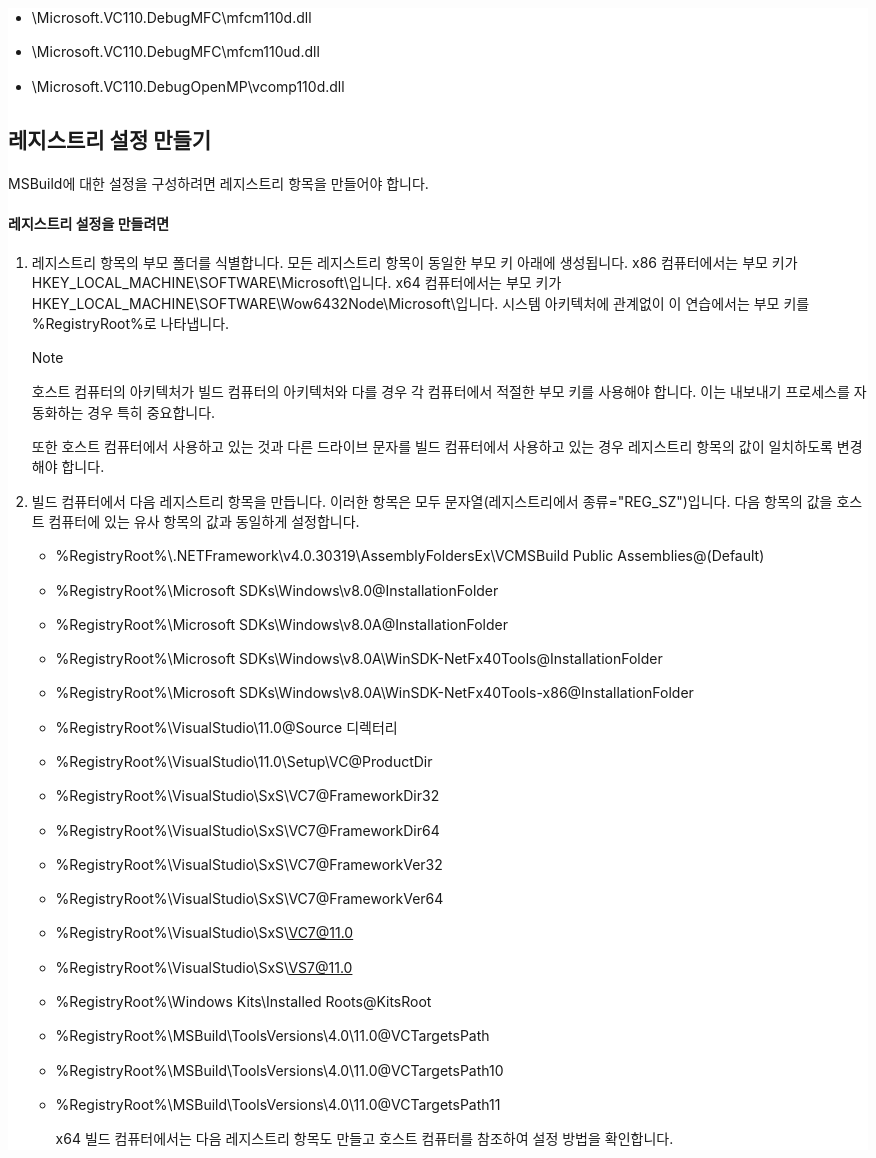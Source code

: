    - \Microsoft.VC110.DebugMFC\mfcm110d.dll

   - \Microsoft.VC110.DebugMFC\mfcm110ud.dll

   - \Microsoft.VC110.DebugOpenMP\vcomp110d.dll

## <a name="creating-registry-settings"></a><a name="CreatingRegistry"></a> 레지스트리 설정 만들기
 MSBuild에 대한 설정을 구성하려면 레지스트리 항목을 만들어야 합니다.

#### <a name="to-create-registry-settings"></a>레지스트리 설정을 만들려면

1. 레지스트리 항목의 부모 폴더를 식별합니다. 모든 레지스트리 항목이 동일한 부모 키 아래에 생성됩니다. x86 컴퓨터에서는 부모 키가 HKEY_LOCAL_MACHINE\SOFTWARE\Microsoft\\입니다. x64 컴퓨터에서는 부모 키가 HKEY_LOCAL_MACHINE\SOFTWARE\Wow6432Node\Microsoft\\입니다. 시스템 아키텍처에 관계없이 이 연습에서는 부모 키를 %RegistryRoot%로 나타냅니다.

   > [!NOTE]
   > 호스트 컴퓨터의 아키텍처가 빌드 컴퓨터의 아키텍처와 다를 경우 각 컴퓨터에서 적절한 부모 키를 사용해야 합니다. 이는 내보내기 프로세스를 자동화하는 경우 특히 중요합니다.
   >
   >  또한 호스트 컴퓨터에서 사용하고 있는 것과 다른 드라이브 문자를 빌드 컴퓨터에서 사용하고 있는 경우 레지스트리 항목의 값이 일치하도록 변경해야 합니다.

2. 빌드 컴퓨터에서 다음 레지스트리 항목을 만듭니다. 이러한 항목은 모두 문자열(레지스트리에서 종류="REG_SZ")입니다. 다음 항목의 값을 호스트 컴퓨터에 있는 유사 항목의 값과 동일하게 설정합니다.

   - %RegistryRoot%\\.NETFramework\v4.0.30319\AssemblyFoldersEx\VCMSBuild Public Assemblies@(Default)

   - %RegistryRoot%\Microsoft SDKs\Windows\v8.0@InstallationFolder

   - %RegistryRoot%\Microsoft SDKs\Windows\v8.0A@InstallationFolder

   - %RegistryRoot%\Microsoft SDKs\Windows\v8.0A\WinSDK-NetFx40Tools@InstallationFolder

   - %RegistryRoot%\Microsoft SDKs\Windows\v8.0A\WinSDK-NetFx40Tools-x86@InstallationFolder

   - %RegistryRoot%\VisualStudio\11.0@Source 디렉터리

   - %RegistryRoot%\VisualStudio\11.0\Setup\VC@ProductDir

   - %RegistryRoot%\VisualStudio\SxS\VC7@FrameworkDir32

   - %RegistryRoot%\VisualStudio\SxS\VC7@FrameworkDir64

   - %RegistryRoot%\VisualStudio\SxS\VC7@FrameworkVer32

   - %RegistryRoot%\VisualStudio\SxS\VC7@FrameworkVer64

   - %RegistryRoot%\VisualStudio\SxS\VC7@11.0

   - %RegistryRoot%\VisualStudio\SxS\VS7@11.0

   - %RegistryRoot%\Windows Kits\Installed Roots@KitsRoot

   - %RegistryRoot%\MSBuild\ToolsVersions\4.0\11.0@VCTargetsPath

   - %RegistryRoot%\MSBuild\ToolsVersions\4.0\11.0@VCTargetsPath10

   - %RegistryRoot%\MSBuild\ToolsVersions\4.0\11.0@VCTargetsPath11

     x64 빌드 컴퓨터에서는 다음 레지스트리 항목도 만들고 호스트 컴퓨터를 참조하여 설정 방법을 확인합니다.
